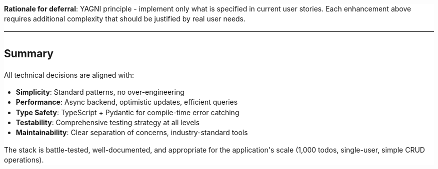 **Rationale for deferral**: YAGNI principle - implement only what is specified in current user stories. Each enhancement above requires additional complexity that should be justified by real user needs.

---

## Summary

All technical decisions are aligned with:
- **Simplicity**: Standard patterns, no over-engineering
- **Performance**: Async backend, optimistic updates, efficient queries
- **Type Safety**: TypeScript + Pydantic for compile-time error catching
- **Testability**: Comprehensive testing strategy at all levels
- **Maintainability**: Clear separation of concerns, industry-standard tools

The stack is battle-tested, well-documented, and appropriate for the application's scale (1,000 todos, single-user, simple CRUD operations).
